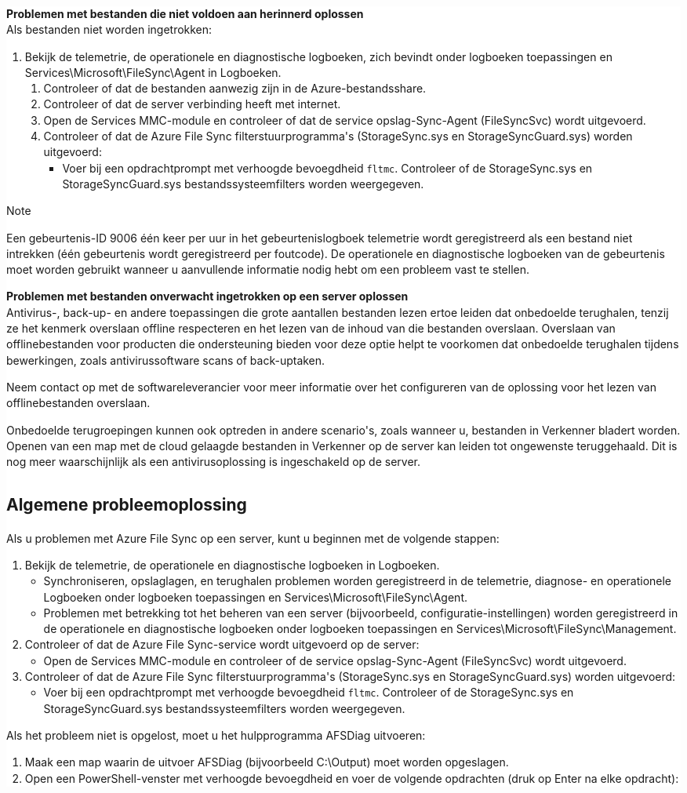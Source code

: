 <a id="files-fail-recall"></a>**Problemen met bestanden die niet voldoen aan herinnerd oplossen**  
Als bestanden niet worden ingetrokken:
1. Bekijk de telemetrie, de operationele en diagnostische logboeken, zich bevindt onder logboeken toepassingen en Services\Microsoft\FileSync\Agent in Logboeken.
    1. Controleer of dat de bestanden aanwezig zijn in de Azure-bestandsshare.
    2. Controleer of dat de server verbinding heeft met internet. 
    3. Open de Services MMC-module en controleer of dat de service opslag-Sync-Agent (FileSyncSvc) wordt uitgevoerd.
    4. Controleer of dat de Azure File Sync filterstuurprogramma's (StorageSync.sys en StorageSyncGuard.sys) worden uitgevoerd:
        - Voer bij een opdrachtprompt met verhoogde bevoegdheid `fltmc`. Controleer of de StorageSync.sys en StorageSyncGuard.sys bestandssysteemfilters worden weergegeven.

> [!NOTE]
> Een gebeurtenis-ID 9006 één keer per uur in het gebeurtenislogboek telemetrie wordt geregistreerd als een bestand niet intrekken (één gebeurtenis wordt geregistreerd per foutcode). De operationele en diagnostische logboeken van de gebeurtenis moet worden gebruikt wanneer u aanvullende informatie nodig hebt om een probleem vast te stellen.

<a id="files-unexpectedly-recalled"></a>**Problemen met bestanden onverwacht ingetrokken op een server oplossen**  
Antivirus-, back-up- en andere toepassingen die grote aantallen bestanden lezen ertoe leiden dat onbedoelde terughalen, tenzij ze het kenmerk overslaan offline respecteren en het lezen van de inhoud van die bestanden overslaan. Overslaan van offlinebestanden voor producten die ondersteuning bieden voor deze optie helpt te voorkomen dat onbedoelde terughalen tijdens bewerkingen, zoals antivirussoftware scans of back-uptaken.

Neem contact op met de softwareleverancier voor meer informatie over het configureren van de oplossing voor het lezen van offlinebestanden overslaan.

Onbedoelde terugroepingen kunnen ook optreden in andere scenario's, zoals wanneer u, bestanden in Verkenner bladert worden. Openen van een map met de cloud gelaagde bestanden in Verkenner op de server kan leiden tot ongewenste teruggehaald. Dit is nog meer waarschijnlijk als een antivirusoplossing is ingeschakeld op de server.

## <a name="general-troubleshooting"></a>Algemene probleemoplossing
Als u problemen met Azure File Sync op een server, kunt u beginnen met de volgende stappen:
1. Bekijk de telemetrie, de operationele en diagnostische logboeken in Logboeken.
    - Synchroniseren, opslaglagen, en terughalen problemen worden geregistreerd in de telemetrie, diagnose- en operationele Logboeken onder logboeken toepassingen en Services\Microsoft\FileSync\Agent.
    - Problemen met betrekking tot het beheren van een server (bijvoorbeeld, configuratie-instellingen) worden geregistreerd in de operationele en diagnostische logboeken onder logboeken toepassingen en Services\Microsoft\FileSync\Management.
2. Controleer of dat de Azure File Sync-service wordt uitgevoerd op de server:
    - Open de Services MMC-module en controleer of de service opslag-Sync-Agent (FileSyncSvc) wordt uitgevoerd.
3. Controleer of dat de Azure File Sync filterstuurprogramma's (StorageSync.sys en StorageSyncGuard.sys) worden uitgevoerd:
    - Voer bij een opdrachtprompt met verhoogde bevoegdheid `fltmc`. Controleer of de StorageSync.sys en StorageSyncGuard.sys bestandssysteemfilters worden weergegeven.

Als het probleem niet is opgelost, moet u het hulpprogramma AFSDiag uitvoeren:
1. Maak een map waarin de uitvoer AFSDiag (bijvoorbeeld C:\Output) moet worden opgeslagen.
2. Open een PowerShell-venster met verhoogde bevoegdheid en voer de volgende opdrachten (druk op Enter na elke opdracht):
